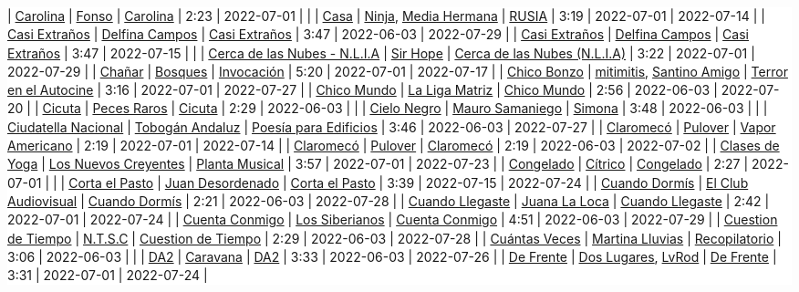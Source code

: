 | [Carolina](https://open.spotify.com/track/3YQqAy085USiQsvOQ6B5Fn) | [Fonso](https://open.spotify.com/artist/7F0EJprm2nfF3OmKCa4Ox4) | [Carolina](https://open.spotify.com/album/0CutNkvW3zTZhCF73jg6Vv) | 2:23 | 2022-07-01 |  |
| [Casa](https://open.spotify.com/track/3v1wgEVzX2SUrHrdzBCO7P) | [Ninja](https://open.spotify.com/artist/1aEDZ5whyuDHTQxdrPiJYE), [Media Hermana](https://open.spotify.com/artist/0oa0TL1V6tfg7ERfm2sMiE) | [RUSIA](https://open.spotify.com/album/1Oq780XyJNTi9BAGySxECi) | 3:19 | 2022-07-01 | 2022-07-14 |
| [Casi Extraños](https://open.spotify.com/track/58JNMqizRanibWoYGKZkZL) | [Delfina Campos](https://open.spotify.com/artist/4d0lC4AT0DwcybhN6SSB0G) | [Casi Extraños](https://open.spotify.com/album/0dCUpjzMpccpLGYcIvxetm) | 3:47 | 2022-06-03 | 2022-07-29 |
| [Casi Extraños](https://open.spotify.com/track/7naPTVNgsAApx8BflqUd7m) | [Delfina Campos](https://open.spotify.com/artist/4d0lC4AT0DwcybhN6SSB0G) | [Casi Extraños](https://open.spotify.com/album/5WXpA7EHSaSDjOWg45CetC) | 3:47 | 2022-07-15 |  |
| [Cerca de las Nubes \- N.L.I.A](https://open.spotify.com/track/2lAKItdwEukihxMgu8Dr3x) | [Sir Hope](https://open.spotify.com/artist/53TIYA7MKf5c5tgpI4gcEA) | [Cerca de las Nubes \(N.L.I.A\)](https://open.spotify.com/album/3nwLhkM2vUtdNaeUWhqxHI) | 3:22 | 2022-07-01 | 2022-07-29 |
| [Chañar](https://open.spotify.com/track/1XwikPufPcfa17eKiFQPCA) | [Bosques](https://open.spotify.com/artist/7tyJ5HvQArW2FlxO9MKa89) | [Invocación](https://open.spotify.com/album/1dHH6lfeps2fuhZpvEfu0y) | 5:20 | 2022-07-01 | 2022-07-17 |
| [Chico Bonzo](https://open.spotify.com/track/07GZ25PrdqkG19J6jJTAUT) | [mitimitis](https://open.spotify.com/artist/3iEWpEqmO2yLUPIiu7Dv9F), [Santino Amigo](https://open.spotify.com/artist/5bi9RZL4DjdU9V9PRttwVz) | [Terror en el Autocine](https://open.spotify.com/album/4gLSIduqoBapUBLdmk85WZ) | 3:16 | 2022-07-01 | 2022-07-27 |
| [Chico Mundo](https://open.spotify.com/track/3FvUA3c6HFAumhoY0XCDco) | [La Liga Matriz](https://open.spotify.com/artist/7JRKq341yLpVm8aRqrm9qB) | [Chico Mundo](https://open.spotify.com/album/1Tv1ze8gJuK358tiAmaZl5) | 2:56 | 2022-06-03 | 2022-07-20 |
| [Cicuta](https://open.spotify.com/track/6uKDzPZf9wsLDZuI6bPJeC) | [Peces Raros](https://open.spotify.com/artist/5UI7HXsBEfRSsf0T4t48Q9) | [Cicuta](https://open.spotify.com/album/7DrBMH2nRfBfbF1wuFCpN7) | 2:29 | 2022-06-03 |  |
| [Cielo Negro](https://open.spotify.com/track/6bfIZ0JqHp8Co0ZWXfCj3h) | [Mauro Samaniego](https://open.spotify.com/artist/1mV80wU5C7aFDPn7GYRw9L) | [Simona](https://open.spotify.com/album/3R1eGvEJH9v8UKF4fKPLRq) | 3:48 | 2022-06-03 |  |
| [Ciudatella Nacional](https://open.spotify.com/track/7LuLZp0bGul3psMpbQ49i2) | [Tobogán Andaluz](https://open.spotify.com/artist/5CQkSfQ3zzYAojW7qa35RC) | [Poesía para Edificios](https://open.spotify.com/album/6GyP4VIgIVm4UHcgAtnVdz) | 3:46 | 2022-06-03 | 2022-07-27 |
| [Claromecó](https://open.spotify.com/track/1Sv6fjRxFq9Vx93D0FxPD5) | [Pulover](https://open.spotify.com/artist/3oiKILA5Jzvvg085NwhxId) | [Vapor Americano](https://open.spotify.com/album/0hSAgVRDqV2lz0njQgUjOj) | 2:19 | 2022-07-01 | 2022-07-14 |
| [Claromecó](https://open.spotify.com/track/4nhd6jQVWquaKEYWyQaQQy) | [Pulover](https://open.spotify.com/artist/3oiKILA5Jzvvg085NwhxId) | [Claromecó](https://open.spotify.com/album/7nq2LaAFsFDwY9974wcLiG) | 2:19 | 2022-06-03 | 2022-07-02 |
| [Clases de Yoga](https://open.spotify.com/track/0wGG4ftGlg0QavPQzEYSFo) | [Los Nuevos Creyentes](https://open.spotify.com/artist/5ppNJsPcJKIqaUib1wq3Tc) | [Planta Musical](https://open.spotify.com/album/2gJKZfvQOnEMqeUIInrwuk) | 3:57 | 2022-07-01 | 2022-07-23 |
| [Congelado](https://open.spotify.com/track/2evNqTcmNYPUErVp1L9yNp) | [Cítrico](https://open.spotify.com/artist/00CoCNLLdB7cWFgA8NG5q9) | [Congelado](https://open.spotify.com/album/1rDN4coWkaGReLYZ55WRWn) | 2:27 | 2022-07-01 |  |
| [Corta el Pasto](https://open.spotify.com/track/6Q4pQccsF4MxLRJvOKMLgn) | [Juan Desordenado](https://open.spotify.com/artist/2KAzBjzTRRbCgP5gvssbqB) | [Corta el Pasto](https://open.spotify.com/album/5jMETPlnode6bJwSL9Xz9e) | 3:39 | 2022-07-15 | 2022-07-24 |
| [Cuando Dormís](https://open.spotify.com/track/1kJRzMvUuyraGRpYoLJwJH) | [El Club Audiovisual](https://open.spotify.com/artist/1YZnktJjGKEbhQBcpQQjQ7) | [Cuando Dormís](https://open.spotify.com/album/6w1W1PFLtW6GAb20rIIuN3) | 2:21 | 2022-06-03 | 2022-07-28 |
| [Cuando Llegaste](https://open.spotify.com/track/5xVyBw15GcXawmYpYf2kmf) | [Juana La Loca](https://open.spotify.com/artist/1B77gQZWI3khQYI19R9YUE) | [Cuando Llegaste](https://open.spotify.com/album/55eWMznApVTgLen1AdgSLw) | 2:42 | 2022-07-01 | 2022-07-24 |
| [Cuenta Conmigo](https://open.spotify.com/track/5pkLzY2lawUgk6TZHph7uN) | [Los Siberianos](https://open.spotify.com/artist/47phrrXawzdzgWecVRBrcK) | [Cuenta Conmigo](https://open.spotify.com/album/1PV8wnu2yvaGsq7WQnbj4P) | 4:51 | 2022-06-03 | 2022-07-29 |
| [Cuestion de Tiempo](https://open.spotify.com/track/5US59kYAhoDmEAh3JH41UA) | [N.T.S.C](https://open.spotify.com/artist/6wjJckuvI7pJGn2sC10wGE) | [Cuestion de Tiempo](https://open.spotify.com/album/0DWl1qfe8F8DXUPzQN4Onc) | 2:29 | 2022-06-03 | 2022-07-28 |
| [Cuántas Veces](https://open.spotify.com/track/6uvvl0MaveeEQlxmeP1x5W) | [Martina Lluvias](https://open.spotify.com/artist/5x24CqyDaYbM6OUjxLYkUo) | [Recopilatorio](https://open.spotify.com/album/5GZRekxFsqDFURqsVitGxy) | 3:06 | 2022-06-03 |  |
| [DA2](https://open.spotify.com/track/7dRm6XxlK8c9ug3kt4AJjL) | [Caravana](https://open.spotify.com/artist/5v0U5GjJ43wx2ZAM02oOoa) | [DA2](https://open.spotify.com/album/4BjDWUTvXjfN1nwxwKkSCY) | 3:33 | 2022-06-03 | 2022-07-26 |
| [De Frente](https://open.spotify.com/track/41h4bHQ6DfvS1zyl2NS6yP) | [Dos Lugares](https://open.spotify.com/artist/4FnC0V1SNwkHTxjMiJv9eD), [LvRod](https://open.spotify.com/artist/0KI4UbGY4Tta8GNoMgzTEv) | [De Frente](https://open.spotify.com/album/79TYpvWrQG3vm0W6SSmWx0) | 3:31 | 2022-07-01 | 2022-07-24 |
